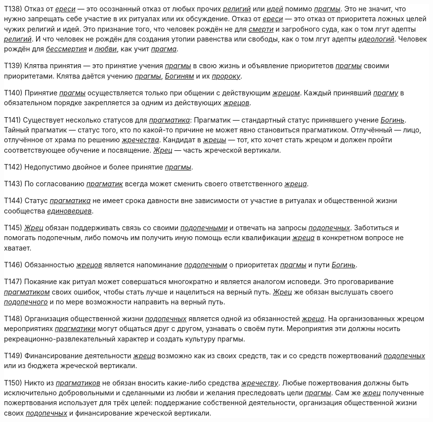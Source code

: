 Т138) Отказ от *[ереси](#ересь-селены)* — это осознанный отказ от любых прочих *[религий](#религии)* или *[идей](#идеи)* помимо *[прагмы](#прагма)*.
Это не значит, что нужно запрещать себе участие в их ритуалах или их обсуждение. Отказ от *[ереси](#ересь-селены)* — это отказ от приоритета ложных целей чужих религий и идей. Это признание того, что человек рождён не для *[смерти](#смерть)* и загробного суда, как о том лгут адепты *[религий](#религии)*. И что человек не рождён для создания утопии равенства или свободы, как о том лгут адепты *[идеологий](#идеи)*.
Человек рождён для *[бессмертия](#иммортализм)* и *[любви](#любовь)*, как учит *[прагма](#прагма)*.

Т139) Клятва принятия — это принятие учения *[прагмы](#прагма)* в свою жизнь и объявление приоритетов *[прагмы](#прагма)* своими приоритетами. Клятва даётся учению *[прагмы](#прагма)*, *[Богиням](#двуединое-божество)* и их *[пророку](#пророк)*.

Т140) Принятие *[прагмы](#прагма)* осуществляется только при общении с действующим *[жрецом](#жречество)*.
Каждый принявший *[прагму](#прагматик)* в обязательном порядке закрепляется за одним из действующих *[жрецов](#жречество)*.

Т141) Существует несколько статусов для *[прагматика](#прагматик)*:
Прагматик — стандартный статус принявшего учение *[Богинь](#двуединое-божество)*.
Тайный прагматик — статус того, кто по какой-то причине не может явно становиться прагматиком.
Отлучённый — лицо, отлучённое от храма по решению *[жречества](#жречество)*.
Кандидат в *[жрецы](#жречество)* — тот, кто хочет стать жрецом и должен пройти соответствующее обучение и посвящение.
*[Жрец](#жречество)* — часть жреческой вертикали.

Т142) Недопустимо двойное и более принятие *[прагмы](#прагма)*.

Т143) По согласованию *[прагматик](#прагматик)* всегда может сменить своего ответственного *[жреца](#жречество)*.

Т144) Статус *[прагматика](#прагматик)* не имеет срока давности вне зависимости от участие в ритуалах и общественной жизни сообщества *[единоверцев](#единоверцы)*.

Т145) *[Жрец](#жречество)* обязан поддерживать связь со своими *[подопечными](#подопечные)* и отвечать на запросы *[подопечных](#подопечные)*. Заботиться и помогать подопечным, либо помочь им получить иную помощь если квалификации *[жреца](#жречество)* в конкретном вопросе не хватает.

Т146) Обязанностью *[жрецов](#жречество)* является напоминание *[подопечным](#подопечные)* о приоритетах *[прагмы](#предназначение)* и пути *[Богинь](#двуединое-божество)*.

Т147) Покаяние как ритуал может совершаться многократно и является аналогом исповеди. Это проговаривание *[прагматиком](#прагматик)* своих ошибок, чтобы стать лучше и нацелиться на верный путь. *[Жрец](#жречество)* же обязан выслушать своего *[подопечного](#подопечные)* и по мере возможности направить на верный путь.

Т148) Организация общественной жизни *[подопечных](#прагматик)* является одной из обязанностей *[жреца](#жречество)*. На организованных жрецом мероприятиях *[прагматики](#прагматик)* могут общаться друг с другом, узнавать о своём пути. Мероприятия эти должны носить рекреационно-развлекательный характер и создать культуру прагмы.

Т149) Финансирование деятельности *[жреца](#жречество)* возможно как из своих средств, так и со средств пожертвований *[подопечных](#прагматик)* или из бюджета жреческой вертикали.

Т150) Никто из *[прагматиков](#прагматик)* не обязан вносить какие-либо средства *[жречеству](#жречество)*. Любые пожертвования должны быть исключительно добровольными и сделанными из любви и желания преследовать цели *[прагмы](#прагма)*. Сам же *[жрец](#жречество)* полученные пожертвования использует для трёх целей: поддержание собственной деятельности, организация общественной жизни своих *[подопечных](#подопечные)* и финансирование жреческой вертикали.
